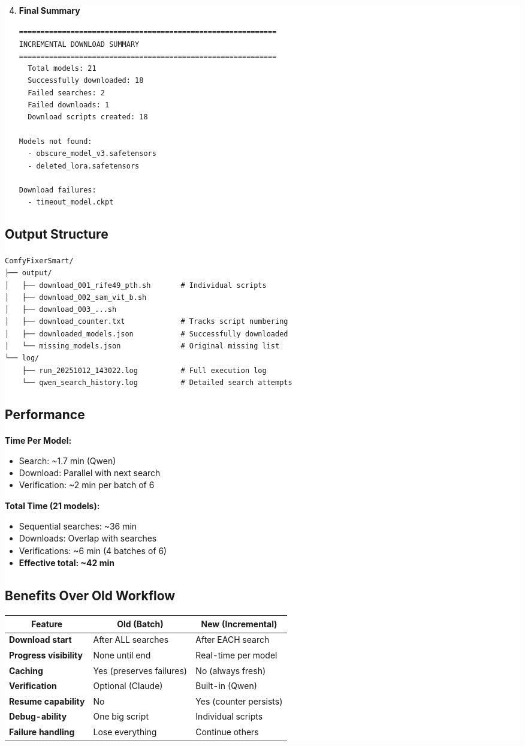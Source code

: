 
4. **Final Summary**
   ```
   ============================================================
   INCREMENTAL DOWNLOAD SUMMARY
   ============================================================
     Total models: 21
     Successfully downloaded: 18
     Failed searches: 2
     Failed downloads: 1
     Download scripts created: 18

   Models not found:
     - obscure_model_v3.safetensors
     - deleted_lora.safetensors

   Download failures:
     - timeout_model.ckpt
   ```

## Output Structure

```
ComfyFixerSmart/
├── output/
│   ├── download_001_rife49_pth.sh       # Individual scripts
│   ├── download_002_sam_vit_b.sh
│   ├── download_003_...sh
│   ├── download_counter.txt             # Tracks script numbering
│   ├── downloaded_models.json           # Successfully downloaded
│   └── missing_models.json              # Original missing list
└── log/
    ├── run_20251012_143022.log          # Full execution log
    └── qwen_search_history.log          # Detailed search attempts
```

## Performance

**Time Per Model:**
- Search: ~1.7 min (Qwen)
- Download: Parallel with next search
- Verification: ~2 min per batch of 6

**Total Time (21 models):**
- Sequential searches: ~36 min
- Downloads: Overlap with searches
- Verifications: ~6 min (4 batches of 6)
- **Effective total: ~42 min**

## Benefits Over Old Workflow

| Feature | Old (Batch) | New (Incremental) |
|---------|-------------|-------------------|
| **Download start** | After ALL searches | After EACH search |
| **Progress visibility** | None until end | Real-time per model |
| **Caching** | Yes (preserves failures) | No (always fresh) |
| **Verification** | Optional (Claude) | Built-in (Qwen) |
| **Resume capability** | No | Yes (counter persists) |
| **Debug-ability** | One big script | Individual scripts |
| **Failure handling** | Lose everything | Continue others |